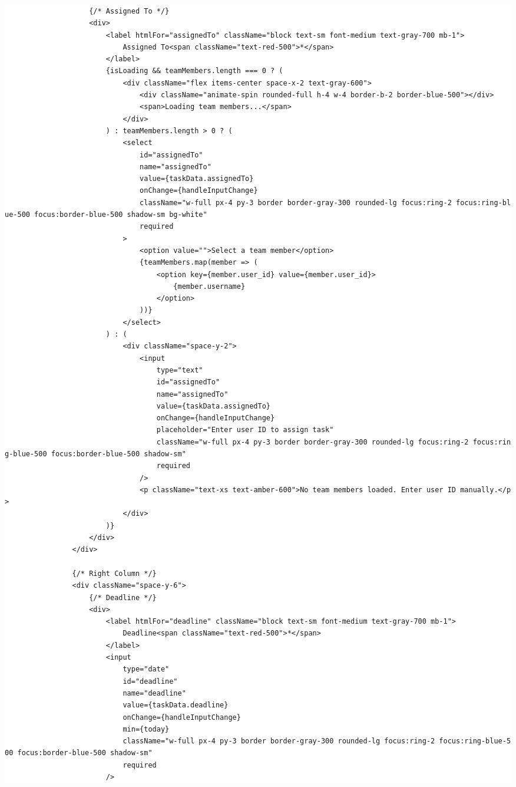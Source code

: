                         {/* Assigned To */}
                        <div>
                            <label htmlFor="assignedTo" className="block text-sm font-medium text-gray-700 mb-1">
                                Assigned To<span className="text-red-500">*</span>
                            </label>
                            {isLoading && teamMembers.length === 0 ? (
                                <div className="flex items-center space-x-2 text-gray-600">
                                    <div className="animate-spin rounded-full h-4 w-4 border-b-2 border-blue-500"></div>
                                    <span>Loading team members...</span>
                                </div>
                            ) : teamMembers.length > 0 ? (
                                <select
                                    id="assignedTo"
                                    name="assignedTo"
                                    value={taskData.assignedTo}
                                    onChange={handleInputChange}
                                    className="w-full px-4 py-3 border border-gray-300 rounded-lg focus:ring-2 focus:ring-blue-500 focus:border-blue-500 shadow-sm bg-white"
                                    required
                                >
                                    <option value="">Select a team member</option>
                                    {teamMembers.map(member => (
                                        <option key={member.user_id} value={member.user_id}>
                                            {member.username}
                                        </option>
                                    ))}
                                </select>
                            ) : (
                                <div className="space-y-2">
                                    <input
                                        type="text"
                                        id="assignedTo"
                                        name="assignedTo"
                                        value={taskData.assignedTo}
                                        onChange={handleInputChange}
                                        placeholder="Enter user ID to assign task"
                                        className="w-full px-4 py-3 border border-gray-300 rounded-lg focus:ring-2 focus:ring-blue-500 focus:border-blue-500 shadow-sm"
                                        required
                                    />
                                    <p className="text-xs text-amber-600">No team members loaded. Enter user ID manually.</p>
                                </div>
                            )}
                        </div>
                    </div>
                    
                    {/* Right Column */}
                    <div className="space-y-6">
                        {/* Deadline */}
                        <div>
                            <label htmlFor="deadline" className="block text-sm font-medium text-gray-700 mb-1">
                                Deadline<span className="text-red-500">*</span>
                            </label>
                            <input
                                type="date"
                                id="deadline"
                                name="deadline"
                                value={taskData.deadline}
                                onChange={handleInputChange}
                                min={today}
                                className="w-full px-4 py-3 border border-gray-300 rounded-lg focus:ring-2 focus:ring-blue-500 focus:border-blue-500 shadow-sm"
                                required
                            />